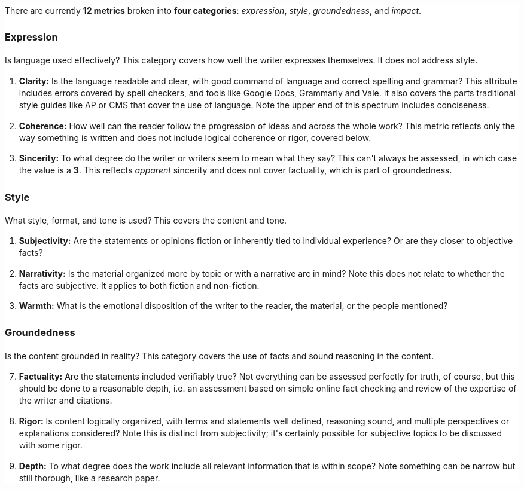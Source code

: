 There are currently **12 metrics** broken into **four categories**: *expression*,
*style*, *groundedness*, and *impact*.

### Expression

Is language used effectively?
This category covers how well the writer expresses themselves.
It does not address style.

1. **Clarity:** Is the language readable and clear, with good command of language and
   correct spelling and grammar?
   This attribute includes errors covered by spell checkers, and tools like Google Docs,
   Grammarly and Vale. It also covers the parts traditional style guides like AP or CMS
   that cover the use of language.
   Note the upper end of this spectrum includes conciseness.

2. **Coherence:** How well can the reader follow the progression of ideas and across the
   whole work? This metric reflects only the way something is written and does not
   include logical coherence or rigor, covered below.

3. **Sincerity:** To what degree do the writer or writers seem to mean what they say?
   This can't always be assessed, in which case the value is a **3**. This reflects
   *apparent* sincerity and does not cover factuality, which is part of groundedness.

### Style

What style, format, and tone is used?
This covers the content and tone.

1. **Subjectivity:** Are the statements or opinions fiction or inherently tied to
   individual experience?
   Or are they closer to objective facts?

2. **Narrativity:** Is the material organized more by topic or with a narrative arc in
   mind? Note this does not relate to whether the facts are subjective.
   It applies to both fiction and non-fiction.

3. **Warmth:** What is the emotional disposition of the writer to the reader, the
   material, or the people mentioned?

### Groundedness

Is the content grounded in reality?
This category covers the use of facts and sound reasoning in the content.

7. **Factuality:** Are the statements included verifiably true?
   Not everything can be assessed perfectly for truth, of course, but this should be
   done to a reasonable depth, i.e. an assessment based on simple online fact checking
   and review of the expertise of the writer and citations.

8. **Rigor:** Is content logically organized, with terms and statements well defined,
   reasoning sound, and multiple perspectives or explanations considered?
   Note this is distinct from subjectivity; it's certainly possible for subjective
   topics to be discussed with some rigor.

9. **Depth:** To what degree does the work include all relevant information that is
   within scope? Note something can be narrow but still thorough, like a research paper.
